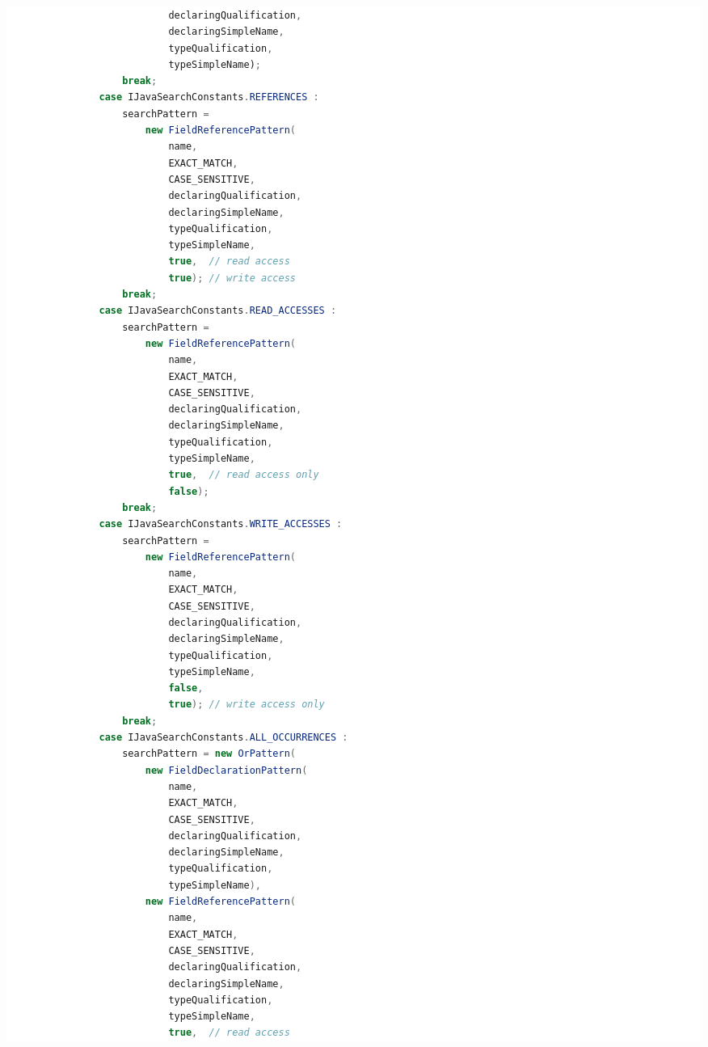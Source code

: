 ```java
							declaringQualification, 
							declaringSimpleName, 
							typeQualification, 
							typeSimpleName);
					break;
				case IJavaSearchConstants.REFERENCES :
					searchPattern = 
						new FieldReferencePattern(
							name, 
							EXACT_MATCH, 
							CASE_SENSITIVE, 
							declaringQualification, 
							declaringSimpleName, 
							typeQualification, 
							typeSimpleName,
							true,  // read access
							true); // write access
					break;
				case IJavaSearchConstants.READ_ACCESSES :
					searchPattern = 
						new FieldReferencePattern(
							name, 
							EXACT_MATCH, 
							CASE_SENSITIVE, 
							declaringQualification, 
							declaringSimpleName, 
							typeQualification, 
							typeSimpleName,
							true,  // read access only
							false);
					break;
				case IJavaSearchConstants.WRITE_ACCESSES :
					searchPattern = 
						new FieldReferencePattern(
							name, 
							EXACT_MATCH, 
							CASE_SENSITIVE, 
							declaringQualification, 
							declaringSimpleName, 
							typeQualification, 
							typeSimpleName,
							false,
							true); // write access only
					break;
				case IJavaSearchConstants.ALL_OCCURRENCES :
					searchPattern = new OrPattern(
						new FieldDeclarationPattern(
							name, 
							EXACT_MATCH, 
							CASE_SENSITIVE, 
							declaringQualification, 
							declaringSimpleName, 
							typeQualification, 
							typeSimpleName), 
						new FieldReferencePattern(
							name, 
							EXACT_MATCH, 
							CASE_SENSITIVE, 
							declaringQualification, 
							declaringSimpleName, 
							typeQualification, 
							typeSimpleName,
							true,  // read access
```